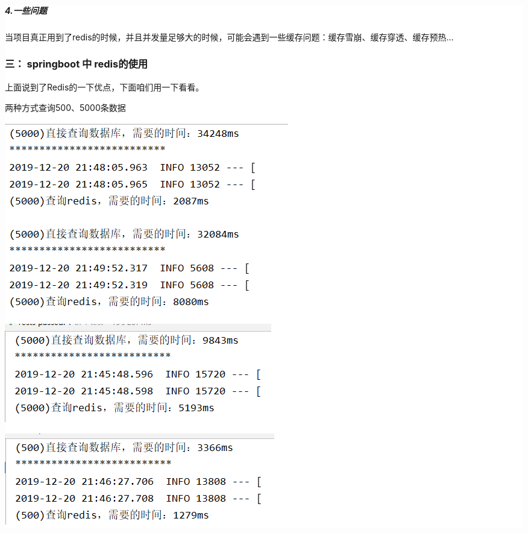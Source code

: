 ##### 4.一些问题

​	当项目真正用到了redis的时候，并且并发量足够大的时候，可能会遇到一些缓存问题：缓存雪崩、缓存穿透、缓存预热...

### 三： springboot 中 redis的使用

上面说到了Redis的一下优点，下面咱们用一下看看。

两种方式查询500、5000条数据

![image-20191220214818389](https://github.com/Lunzqd/springboot_redis/blob/master/12.23分享/image-20191220214818389.png)



![image-20191220215011530](https://github.com/Lunzqd/springboot_redis/blob/master/12.23分享/image-20191220215011530.png)



![image-20191220214603379](https://github.com/Lunzqd/springboot_redis/blob/master/12.23分享/image-20191220214603379.png)



![image-20191220214641740](https://github.com/Lunzqd/springboot_redis/blob/master/12.23分享/image-20191220214641740.png)

